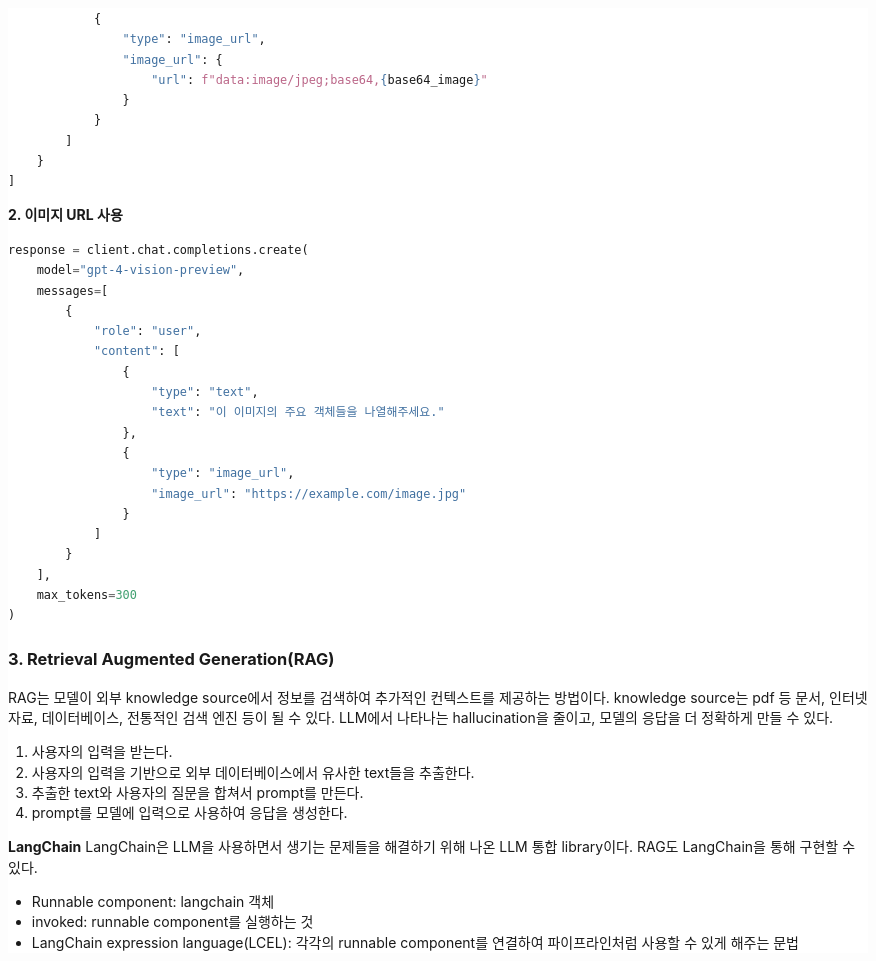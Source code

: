 ```python
            {
                "type": "image_url",
                "image_url": {
                    "url": f"data:image/jpeg;base64,{base64_image}"
                }
            }
        ]
    }
]
```

**2. 이미지 URL 사용**

```python
response = client.chat.completions.create(
    model="gpt-4-vision-preview",
    messages=[
        {
            "role": "user",
            "content": [
                {
                    "type": "text",
                    "text": "이 이미지의 주요 객체들을 나열해주세요."
                },
                {
                    "type": "image_url",
                    "image_url": "https://example.com/image.jpg"
                }
            ]
        }
    ],
    max_tokens=300
)
```

### 3. Retrieval Augmented Generation(RAG)

RAG는 모델이 외부 knowledge source에서 정보를 검색하여 추가적인 컨텍스트를 제공하는 방법이다.
knowledge source는 pdf 등 문서, 인터넷 자료, 데이터베이스, 전통적인 검색 엔진 등이 될 수 있다.
LLM에서 나타나는 hallucination을 줄이고, 모델의 응답을 더 정확하게 만들 수 있다.

1. 사용자의 입력을 받는다.
2. 사용자의 입력을 기반으로 외부 데이터베이스에서 유사한 text들을 추출한다.
3. 추출한 text와 사용자의 질문을 합쳐서 prompt를 만든다.
4. prompt를 모델에 입력으로 사용하여 응답을 생성한다.

**LangChain**
LangChain은 LLM을 사용하면서 생기는 문제들을 해결하기 위해 나온 LLM 통합 library이다.
RAG도 LangChain을 통해 구현할 수 있다.

- Runnable component: langchain 객체
- invoked: runnable component를 실행하는 것
- LangChain expression language(LCEL): 각각의 runnable component를 연결하여 파이프라인처럼 사용할 수 있게 해주는 문법
